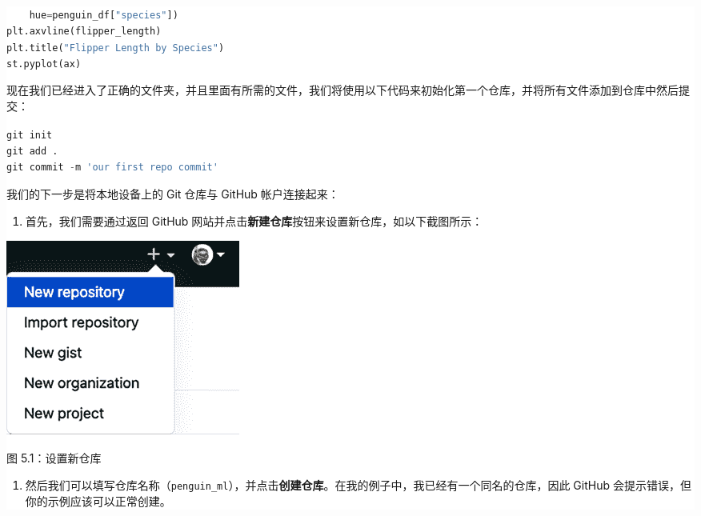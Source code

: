 ```py
    hue=penguin_df["species"])
plt.axvline(flipper_length)
plt.title("Flipper Length by Species")
st.pyplot(ax) 
```

现在我们已经进入了正确的文件夹，并且里面有所需的文件，我们将使用以下代码来初始化第一个仓库，并将所有文件添加到仓库中然后提交：

```py
git init
git add .
git commit -m 'our first repo commit' 
```

我们的下一步是将本地设备上的 Git 仓库与 GitHub 帐户连接起来：

1.  首先，我们需要通过返回 GitHub 网站并点击**新建仓库**按钮来设置新仓库，如以下截图所示：

![图 5.1 – 设置新仓库](img/B18444_05_01.png)

图 5.1：设置新仓库

1.  然后我们可以填写仓库名称（`penguin_ml`），并点击**创建仓库**。在我的例子中，我已经有一个同名的仓库，因此 GitHub 会提示错误，但你的示例应该可以正常创建。
